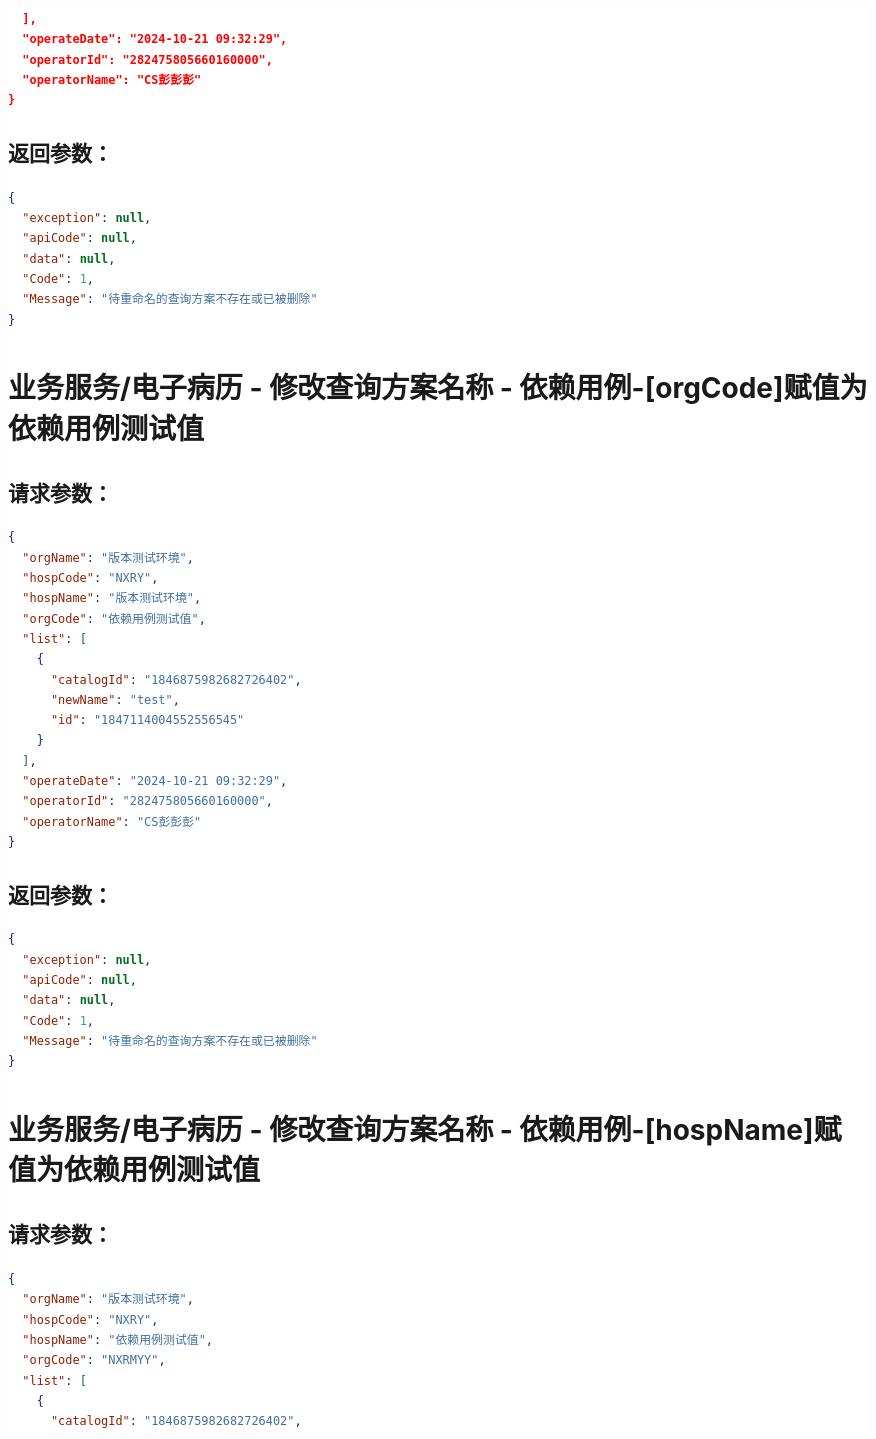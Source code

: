 ``` json
  ],
  "operateDate": "2024-10-21 09:32:29",
  "operatorId": "282475805660160000",
  "operatorName": "CS彭彭彭"
}
```
## 返回参数：
``` json
{
  "exception": null,
  "apiCode": null,
  "data": null,
  "Code": 1,
  "Message": "待重命名的查询方案不存在或已被删除"
}
```
# 业务服务/电子病历 - 修改查询方案名称 - 依赖用例-[orgCode]赋值为依赖用例测试值
## 请求参数：
``` json
{
  "orgName": "版本测试环境",
  "hospCode": "NXRY",
  "hospName": "版本测试环境",
  "orgCode": "依赖用例测试值",
  "list": [
    {
      "catalogId": "1846875982682726402",
      "newName": "test",
      "id": "1847114004552556545"
    }
  ],
  "operateDate": "2024-10-21 09:32:29",
  "operatorId": "282475805660160000",
  "operatorName": "CS彭彭彭"
}
```
## 返回参数：
``` json
{
  "exception": null,
  "apiCode": null,
  "data": null,
  "Code": 1,
  "Message": "待重命名的查询方案不存在或已被删除"
}
```
# 业务服务/电子病历 - 修改查询方案名称 - 依赖用例-[hospName]赋值为依赖用例测试值
## 请求参数：
``` json
{
  "orgName": "版本测试环境",
  "hospCode": "NXRY",
  "hospName": "依赖用例测试值",
  "orgCode": "NXRMYY",
  "list": [
    {
      "catalogId": "1846875982682726402",
```